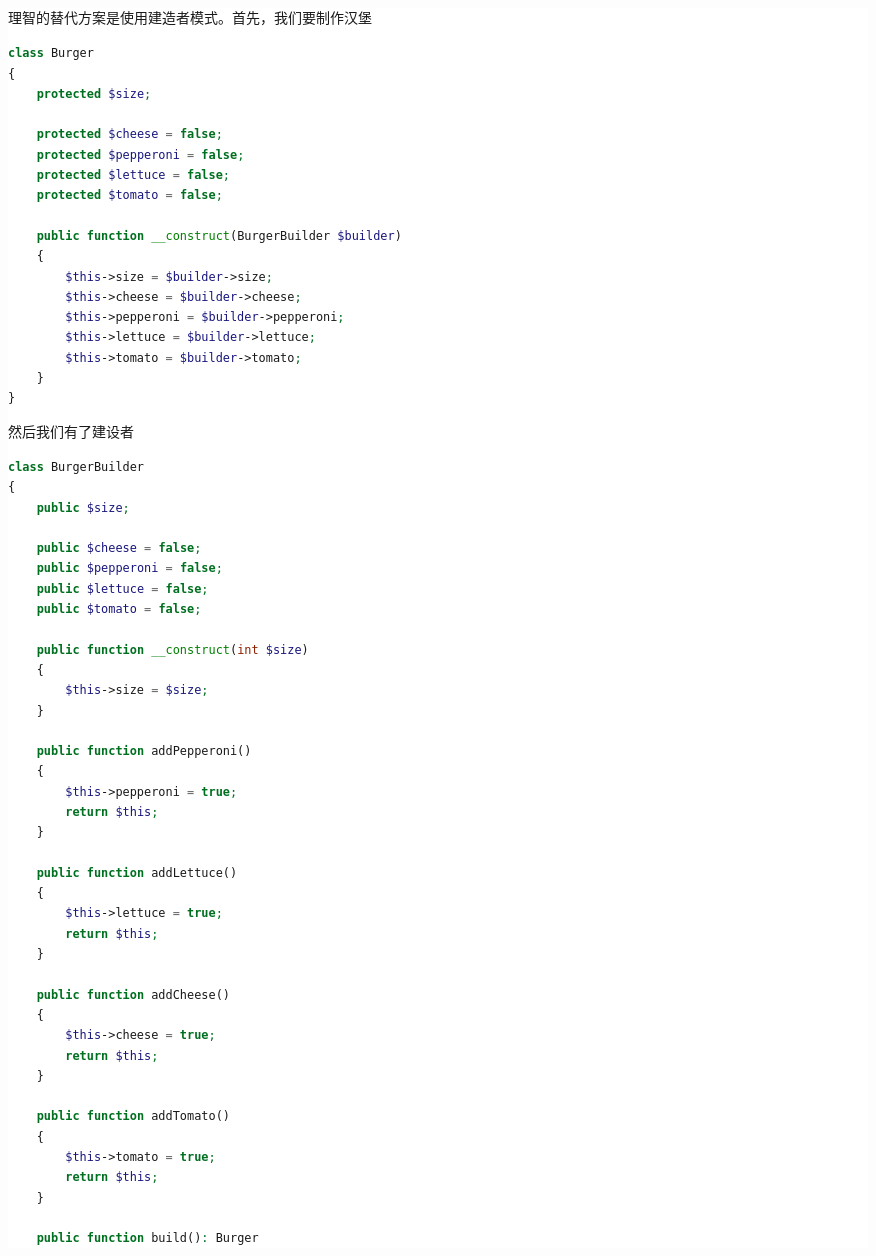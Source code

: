 理智的替代方案是使用建造者模式。首先，我们要制作汉堡

```php
class Burger
{
    protected $size;

    protected $cheese = false;
    protected $pepperoni = false;
    protected $lettuce = false;
    protected $tomato = false;

    public function __construct(BurgerBuilder $builder)
    {
        $this->size = $builder->size;
        $this->cheese = $builder->cheese;
        $this->pepperoni = $builder->pepperoni;
        $this->lettuce = $builder->lettuce;
        $this->tomato = $builder->tomato;
    }
}
```

然后我们有了建设者

```php
class BurgerBuilder
{
    public $size;

    public $cheese = false;
    public $pepperoni = false;
    public $lettuce = false;
    public $tomato = false;

    public function __construct(int $size)
    {
        $this->size = $size;
    }

    public function addPepperoni()
    {
        $this->pepperoni = true;
        return $this;
    }

    public function addLettuce()
    {
        $this->lettuce = true;
        return $this;
    }

    public function addCheese()
    {
        $this->cheese = true;
        return $this;
    }

    public function addTomato()
    {
        $this->tomato = true;
        return $this;
    }

    public function build(): Burger
```